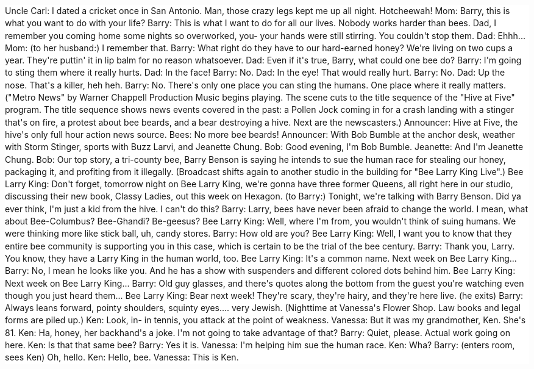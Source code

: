 Uncle Carl: 	I dated a cricket once in San Antonio. Man, those crazy legs kept me up all night. Hotcheewah!
Mom: 	Barry, this is what you want to do with your life?
Barry: 	This is what I want to do for all our lives. Nobody works harder than bees. Dad, I remember you coming home some nights so overworked, you- your hands were still stirring. You couldn't stop them.
Dad: 	Ehhh...
Mom: 	(to her husband:) I remember that.
Barry: 	What right do they have to our hard-earned honey? We're living on two cups a year. They're puttin' it in lip balm for no reason whatsoever.
Dad: 	Even if it's true, Barry, what could one bee do?
Barry: 	I'm going to sting them where it really hurts.
Dad: 	In the face!
Barry: 	No.
Dad: 	In the eye! That would really hurt.
Barry: 	No.
Dad: 	Up the nose. That's a killer, heh heh.
Barry: 	No. There's only one place you can sting the humans. One place where it really matters.
  	("Metro News" by Warner Chappell Production Music begins playing. The scene cuts to the title sequence of the "Hive at Five" program. The title sequence shows news events covered in the past: a Pollen Jock coming in for a crash landing with a stinger that's on fire, a protest about bee beards, and a bear destroying a hive. Next are the newscasters.)
Announcer: 	Hive at Five, the hive's only full hour action news source.
Bees: 	No more bee beards!
Announcer: 	With Bob Bumble at the anchor desk, weather with Storm Stinger, sports with Buzz Larvi, and Jeanette Chung.
Bob: 	Good evening, I'm Bob Bumble.
Jeanette: 	And I'm Jeanette Chung.
Bob: 	Our top story, a tri-county bee, Barry Benson is saying he intends to sue the human race for stealing our honey, packaging it, and profiting from it illegally.
  	(Broadcast shifts again to another studio in the building for "Bee Larry King Live".)
Bee Larry King: 	Don't forget, tomorrow night on Bee Larry King, we're gonna have three former Queens, all right here in our studio, discussing their new book, Classy Ladies, out this week on Hexagon.
(to Barry:) Tonight, we're talking with Barry Benson. Did ya ever think, I'm just a kid from the hive. I can't do this?
Barry: 	Larry, bees have never been afraid to change the world. I mean, what about Bee-Columbus? Bee-Ghandi? Be-geesus?
Bee Larry King: 	Well, where I'm from, you wouldn't think of suing humans. We were thinking more like stick ball, uh, candy stores.
Barry: 	How old are you?
Bee Larry King: 	Well, I want you to know that they entire bee community is supporting you in this case, which is certain to be the trial of the bee century.
Barry: 	Thank you, Larry. You know, they have a Larry King in the human world, too.
Bee Larry King: 	It's a common name. Next week on Bee Larry King...
Barry: 	No, I mean he looks like you. And he has a show with suspenders and different colored dots behind him.
Bee Larry King: 	Next week on Bee Larry King...
Barry: 	Old guy glasses, and there's quotes along the bottom from the guest you're watching even though you just heard them...
Bee Larry King: 	Bear next week! They're scary, they're hairy, and they're here live. (he exits)
Barry: 	Always leans forward, pointy shoulders, squinty eyes.... very Jewish.
  	(Nighttime at Vanessa's Flower Shop. Law books and legal forms are piled up.)
Ken: 	Look, in- in tennis, you attack at the point of weakness.
Vanessa: 	But it was my grandmother, Ken. She's 81.
Ken: 	Ha, honey, her backhand's a joke. I'm not going to take advantage of that?
Barry: 	Quiet, please. Actual work going on here.
Ken: 	Is that that same bee?
Barry: 	Yes it is.
Vanessa: 	I'm helping him sue the human race.
Ken: 	Wha?
Barry: 	(enters room, sees Ken) Oh, hello.
Ken: 	Hello, bee.
Vanessa: 	This is Ken.